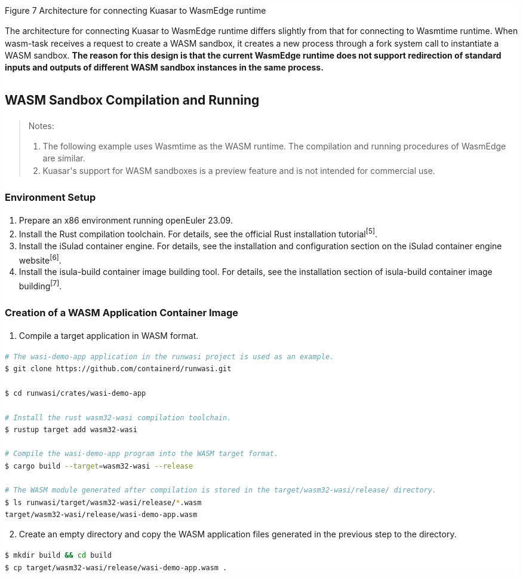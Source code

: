 Figure 7 Architecture for connecting Kuasar to WasmEdge runtime

The architecture for connecting Kuasar to WasmEdge runtime differs slightly from that for connecting to Wasmtime runtime. When wasm-task receives a request to create a WASM sandbox, it creates a new process through a fork system call to instantiate a WASM sandbox. **The reason for this design is that the current WasmEdge runtime does not support redirection of standard inputs and outputs of different WASM sandbox instances in the same process.**

## WASM Sandbox Compilation and Running

> Notes:
> 
> 1. The following example uses Wasmtime as the WASM runtime. The compilation and running procedures of WasmEdge are similar.
> 2. Kuasar's support for WASM sandboxes is a preview feature and is not intended for commercial use.

### Environment Setup

1. Prepare an x86 environment running openEuler 23.09.  
2. Install the Rust compilation toolchain. For details, see the official Rust installation tutorial<sup>[5]</sup>.  
3. Install the iSulad container engine. For details, see the installation and configuration section on the iSulad container engine website<sup>[6]</sup>.  
4. Install the isula-build container image building tool. For details, see the installation section of isula-build container image building<sup>[7]</sup>.  

### Creation of a WASM Application Container Image

1. Compile a target application in WASM format.

```bash
# The wasi-demo-app application in the runwasi project is used as an example.
$ git clone https://github.com/containerd/runwasi.git

$ cd runwasi/crates/wasi-demo-app

# Install the rust wasm32-wasi compilation toolchain.
$ rustup target add wasm32-wasi

# Compile the wasi-demo-app program into the WASM target format.
$ cargo build --target=wasm32-wasi --release

# The WASM module generated after compilation is stored in the target/wasm32-wasi/release/ directory.
$ ls runwasi/target/wasm32-wasi/release/*.wasm                                  
target/wasm32-wasi/release/wasi-demo-app.wasm
```

2. Create an empty directory and copy the WASM application files generated in the previous step to the directory.

```bash
$ mkdir build && cd build
$ cp target/wasm32-wasi/release/wasi-demo-app.wasm .
```
